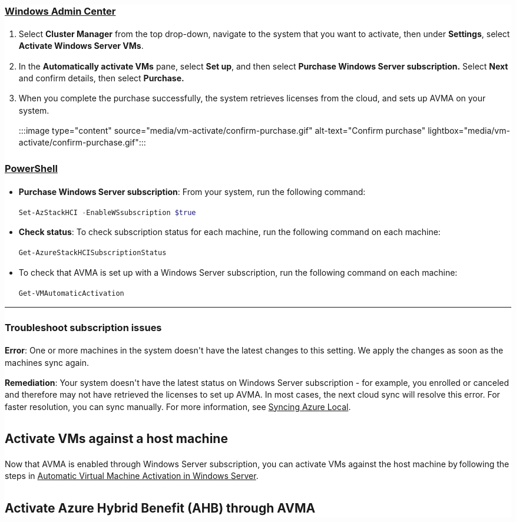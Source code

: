 ### [Windows Admin Center](#tab/windows-admin-center)

1. Select **Cluster Manager** from the top drop-down, navigate to the system that you want to activate, then under **Settings**, select **Activate Windows Server VMs**.
2. In the **Automatically activate VMs** pane, select **Set up**, and then select **Purchase Windows Server subscription.** Select **Next** and confirm details, then select **Purchase.**
3. When you complete the purchase successfully, the system retrieves licenses from the cloud, and sets up AVMA on your system.

   :::image type="content" source="media/vm-activate/confirm-purchase.gif" alt-text="Confirm purchase" lightbox="media/vm-activate/confirm-purchase.gif":::

### [PowerShell](#tab/powershell)

- **Purchase Windows Server subscription**: From your system, run the following command:

   ```powershell
   Set-AzStackHCI -EnableWSsubscription $true
   ```

- **Check status**: To check subscription status for each machine, run the following command on each machine:

   ```powershell
   Get-AzureStackHCISubscriptionStatus
   ```

- To check that AVMA is set up with a Windows Server subscription, run the following command on each machine:

  ```powershell
  Get-VMAutomaticActivation
  ```

---

### Troubleshoot subscription issues

**Error**: One or more machines in the system doesn't have the latest changes to this setting. We apply the changes as soon as the machines sync again.

**Remediation**: Your system doesn't have the latest status on Windows Server subscription - for example, you enrolled or canceled and therefore may not have retrieved the licenses to set up AVMA. In most cases, the next cloud sync will resolve this error. For faster resolution, you can sync manually. For more information, see [Syncing Azure Local](../faq.yml#how-often-does-azure-stack-hci-sync-with-the-cloud).

## Activate VMs against a host machine

Now that AVMA is enabled through Windows Server subscription, you can activate VMs against the host machine by following the steps in [Automatic Virtual Machine Activation in Windows Server](/windows-server/get-started/automatic-vm-activation).

## Activate Azure Hybrid Benefit (AHB) through AVMA
